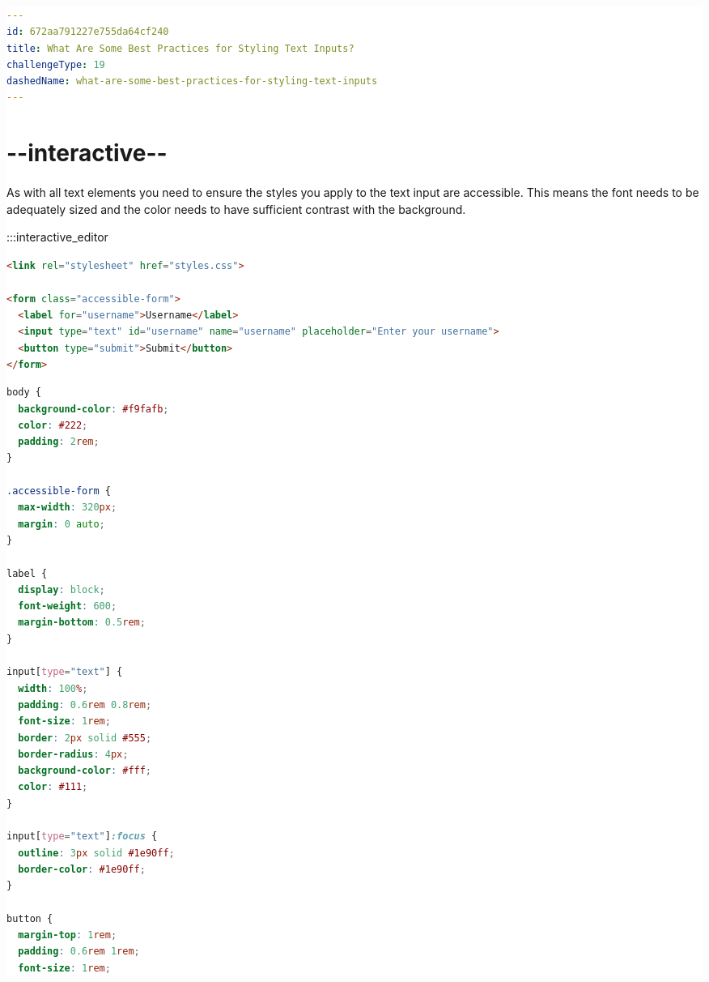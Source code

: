 ```yaml
---
id: 672aa791227e755da64cf240
title: What Are Some Best Practices for Styling Text Inputs?
challengeType: 19
dashedName: what-are-some-best-practices-for-styling-text-inputs
---
```


# --interactive--

As with all text elements you need to ensure the styles you apply to the text input are accessible. This means the font needs to be adequately sized and the color needs to have sufficient contrast with the background.  

:::interactive_editor

```html
<link rel="stylesheet" href="styles.css">

<form class="accessible-form">
  <label for="username">Username</label>
  <input type="text" id="username" name="username" placeholder="Enter your username">
  <button type="submit">Submit</button>
</form>

```

```css
body {
  background-color: #f9fafb;
  color: #222;
  padding: 2rem;
}

.accessible-form {
  max-width: 320px;
  margin: 0 auto;
}

label {
  display: block;
  font-weight: 600;
  margin-bottom: 0.5rem;
}

input[type="text"] {
  width: 100%;
  padding: 0.6rem 0.8rem;
  font-size: 1rem;
  border: 2px solid #555;
  border-radius: 4px;
  background-color: #fff;
  color: #111;
}

input[type="text"]:focus {
  outline: 3px solid #1e90ff;
  border-color: #1e90ff;
}

button {
  margin-top: 1rem;
  padding: 0.6rem 1rem;
  font-size: 1rem;
```